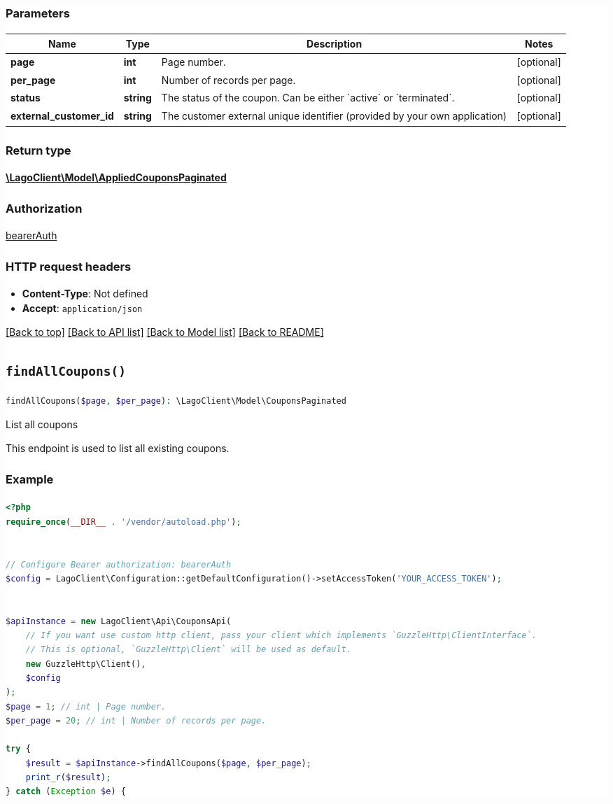 ```php
```

### Parameters

| Name | Type | Description  | Notes |
| ------------- | ------------- | ------------- | ------------- |
| **page** | **int**| Page number. | [optional] |
| **per_page** | **int**| Number of records per page. | [optional] |
| **status** | **string**| The status of the coupon. Can be either &#x60;active&#x60; or &#x60;terminated&#x60;. | [optional] |
| **external_customer_id** | **string**| The customer external unique identifier (provided by your own application) | [optional] |

### Return type

[**\LagoClient\Model\AppliedCouponsPaginated**](../Model/AppliedCouponsPaginated.md)

### Authorization

[bearerAuth](../../README.md#bearerAuth)

### HTTP request headers

- **Content-Type**: Not defined
- **Accept**: `application/json`

[[Back to top]](#) [[Back to API list]](../../README.md#endpoints)
[[Back to Model list]](../../README.md#models)
[[Back to README]](../../README.md)

## `findAllCoupons()`

```php
findAllCoupons($page, $per_page): \LagoClient\Model\CouponsPaginated
```

List all coupons

This endpoint is used to list all existing coupons.

### Example

```php
<?php
require_once(__DIR__ . '/vendor/autoload.php');


// Configure Bearer authorization: bearerAuth
$config = LagoClient\Configuration::getDefaultConfiguration()->setAccessToken('YOUR_ACCESS_TOKEN');


$apiInstance = new LagoClient\Api\CouponsApi(
    // If you want use custom http client, pass your client which implements `GuzzleHttp\ClientInterface`.
    // This is optional, `GuzzleHttp\Client` will be used as default.
    new GuzzleHttp\Client(),
    $config
);
$page = 1; // int | Page number.
$per_page = 20; // int | Number of records per page.

try {
    $result = $apiInstance->findAllCoupons($page, $per_page);
    print_r($result);
} catch (Exception $e) {
```